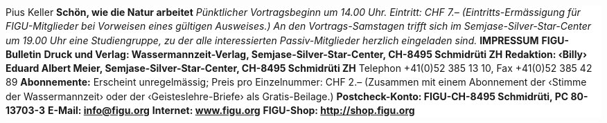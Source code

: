 Pius Keller **Schön, wie die Natur arbeitet** _Pünktlicher Vortragsbeginn um 14.00 Uhr._ _Eintritt: CHF 7.– (Eintritts-Ermässigung für FIGU-Mitglieder bei Vorweisen eines gültigen Ausweises.)_ _An den Vortrags-Samstagen trifft sich im Semjase-Silver-Star-Center um 19.00 Uhr eine Studiengruppe,_ _zu der alle interessierten Passiv-Mitglieder herzlich eingeladen sind._
**IMPRESSUM**
**FIGU-Bulletin**
**Druck und Verlag: Wassermannzeit-Verlag, Semjase-Silver-Star-Center, CH-8495 Schmidrüti ZH**
**Redaktion: ‹Billy› Eduard Albert Meier, Semjase-Silver-Star-Center, CH-8495 Schmidrüti ZH**
Telephon +41(0)52 385 13 10, Fax +41(0)52 385 42 89
**Abonnemente:**
Erscheint unregelmässig; Preis pro Einzelnummer: CHF 2.– (Zusammen mit einem Abonnement der ‹Stimme der Wassermannzeit› oder der ‹Geisteslehre-Briefe› als Gratis-Beilage.)
**Postcheck-Konto: FIGU-CH-8495 Schmidrüti, PC 80-13703-3**
**E-Mail: info@figu.org**
**Internet: www.figu.org**
**FIGU-Shop: http://shop.figu.org**
